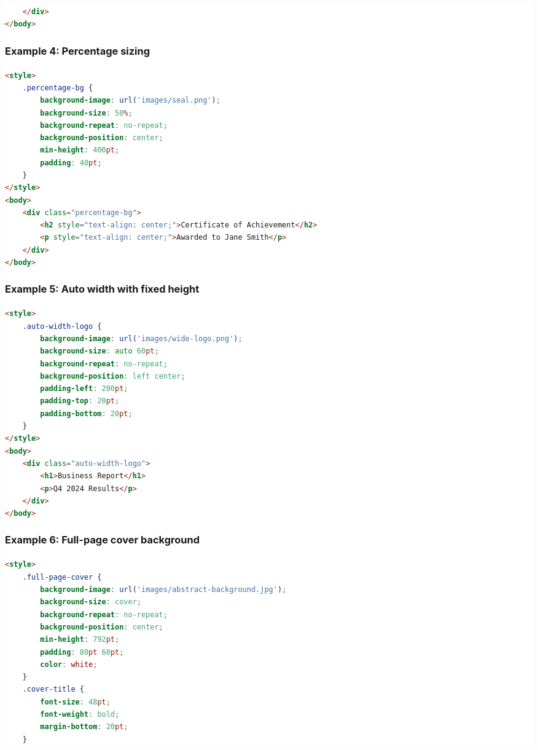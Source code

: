 ```html
    </div>
</body>
```

### Example 4: Percentage sizing

```html
<style>
    .percentage-bg {
        background-image: url('images/seal.png');
        background-size: 50%;
        background-repeat: no-repeat;
        background-position: center;
        min-height: 400pt;
        padding: 40pt;
    }
</style>
<body>
    <div class="percentage-bg">
        <h2 style="text-align: center;">Certificate of Achievement</h2>
        <p style="text-align: center;">Awarded to Jane Smith</p>
    </div>
</body>
```

### Example 5: Auto width with fixed height

```html
<style>
    .auto-width-logo {
        background-image: url('images/wide-logo.png');
        background-size: auto 60pt;
        background-repeat: no-repeat;
        background-position: left center;
        padding-left: 200pt;
        padding-top: 20pt;
        padding-bottom: 20pt;
    }
</style>
<body>
    <div class="auto-width-logo">
        <h1>Business Report</h1>
        <p>Q4 2024 Results</p>
    </div>
</body>
```

### Example 6: Full-page cover background

```html
<style>
    .full-page-cover {
        background-image: url('images/abstract-background.jpg');
        background-size: cover;
        background-repeat: no-repeat;
        background-position: center;
        min-height: 792pt;
        padding: 80pt 60pt;
        color: white;
    }
    .cover-title {
        font-size: 48pt;
        font-weight: bold;
        margin-bottom: 20pt;
    }
```